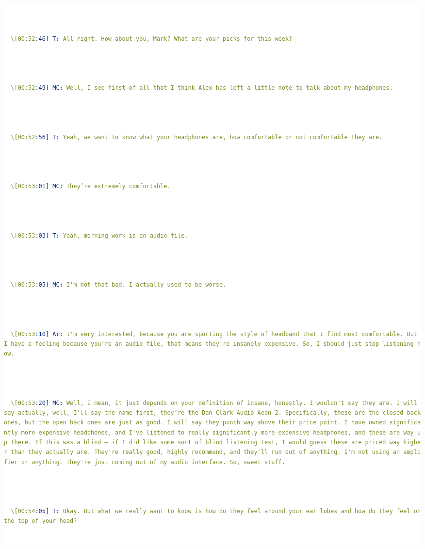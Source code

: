 ```yaml



  \[00:52:46] T: All right. How about you, Mark? What are your picks for this week?




  \[00:52:49] MC: Well, I see first of all that I think Alex has left a little note to talk about my headphones.




  \[00:52:56] T: Yeah, we want to know what your headphones are, how comfortable or not comfortable they are. 




  \[00:53:01] MC: They’re extremely comfortable.




  \[00:53:03] T: Yeah, morning work is an audio file.




  \[00:53:05] MC: I'm not that bad. I actually used to be worse.




  \[00:53:10] Ar: I'm very interested, because you are sporting the style of headband that I find most comfortable. But I have a feeling because you're an audio file, that means they're insanely expensive. So, I should just stop listening now.




  \[00:53:20] MC: Well, I mean, it just depends on your definition of insane, honestly. I wouldn't say they are. I will say actually, well, I'll say the name first, they’re the Dan Clark Audio Aeon 2. Specifically, these are the closed back ones, but the open back ones are just as good. I will say they punch way above their price point. I have owned significantly more expensive headphones, and I've listened to really significantly more expensive headphones, and these are way up there. If this was a blind – if I did like some sort of blind listening test, I would guess these are priced way higher than they actually are. They're really good, highly recommend, and they'll run out of anything. I'm not using an amplifier or anything. They're just coming out of my audio interface. So, sweet stuff.




  \[00:54:05] T: Okay. But what we really want to know is how do they feel around your ear lobes and how do they feel on the top of your head?




```